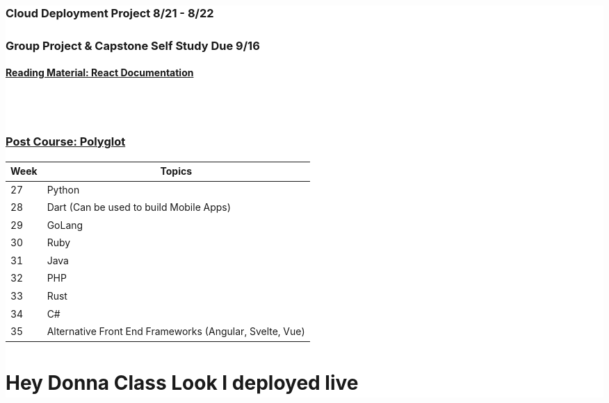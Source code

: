 ### Cloud Deployment Project 8/21 - 8/22
### Group Project & Capstone Self Study Due 9/16

[__Reading Material: React Documentation__](https://beta.reactjs.org/)

<br>
<br>

### [Post Course: Polyglot](/polyglot)

| Week  | Topics | 
| ----- | ------ |
| 27  | Python | 
| 28  | Dart (Can be used to build Mobile Apps) |
| 29  | GoLang |
| 30  | Ruby |
| 31  | Java |
| 32  | PHP |
| 33  | Rust|
| 34  | C# |
| 35  | Alternative Front End Frameworks (Angular, Svelte, Vue) |   



# Hey Donna Class Look I deployed live


